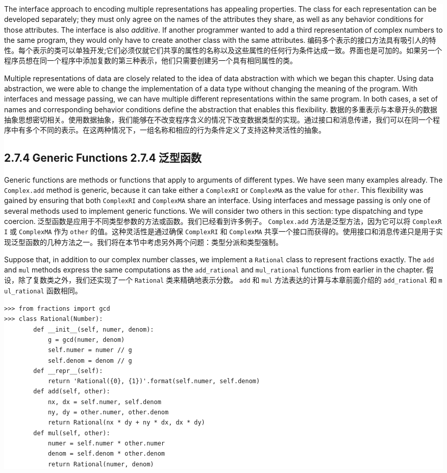 The interface approach to encoding multiple representations has appealing properties. The class for each representation can be developed separately; they must only agree on the names of the attributes they share, as well as any behavior conditions for those attributes. The interface is also *additive*. If another programmer wanted to add a third representation of complex numbers to the same program, they would only have to create another class with the same attributes.
编码多个表示的接口方法具有吸引人的特性。每个表示的类可以单独开发;它们必须仅就它们共享的属性的名称以及这些属性的任何行为条件达成一致。界面也是可加的。如果另一个程序员想在同一个程序中添加复数的第三种表示，他们只需要创建另一个具有相同属性的类。

Multiple representations of data are closely related to the idea of data abstraction with which we began this chapter. Using data abstraction, we were able to change the implementation of a data type without changing the meaning of the program. With interfaces and message passing, we can have multiple different representations within the same program. In both cases, a set of names and corresponding behavior conditions define the abstraction that enables this flexibility.
数据的多重表示与本章开头的数据抽象思想密切相关。使用数据抽象，我们能够在不改变程序含义的情况下改变数据类型的实现。通过接口和消息传递，我们可以在同一个程序中有多个不同的表示。在这两种情况下，一组名称和相应的行为条件定义了支持这种灵活性的抽象。

## 2.7.4  Generic Functions 2.7.4 泛型函数

Generic functions are methods or functions that apply to arguments of different types. We have seen many examples already. The `Complex.add` method is generic, because it can take either a `ComplexRI` or `ComplexMA` as the value for `other`. This flexibility was gained by ensuring that both `ComplexRI` and `ComplexMA` share an interface. Using interfaces and message passing is only one of several methods used to implement generic functions. We will consider two others in this section: type dispatching and type coercion.
泛型函数是应用于不同类型参数的方法或函数。我们已经看到许多例子。 `Complex.add` 方法是泛型方法，因为它可以将 `ComplexRI` 或 `ComplexMA` 作为 `other` 的值。这种灵活性是通过确保 `ComplexRI` 和 `ComplexMA` 共享一个接口而获得的。使用接口和消息传递只是用于实现泛型函数的几种方法之一。我们将在本节中考虑另外两个问题：类型分派和类型强制。

Suppose that, in addition to our complex number classes, we implement a `Rational` class to represent fractions exactly. The `add` and `mul` methods express the same computations as the `add_rational` and `mul_rational` functions from earlier in the chapter.
假设，除了复数类之外，我们还实现了一个 `Rational` 类来精确地表示分数。 `add` 和 `mul` 方法表达的计算与本章前面介绍的 `add_rational` 和 `mul_rational` 函数相同。

```
>>> from fractions import gcd
>>> class Rational(Number):
        def __init__(self, numer, denom):
            g = gcd(numer, denom)
            self.numer = numer // g
            self.denom = denom // g
        def __repr__(self):
            return 'Rational({0}, {1})'.format(self.numer, self.denom)
        def add(self, other):
            nx, dx = self.numer, self.denom
            ny, dy = other.numer, other.denom
            return Rational(nx * dy + ny * dx, dx * dy)
        def mul(self, other):
            numer = self.numer * other.numer
            denom = self.denom * other.denom
            return Rational(numer, denom)
```
